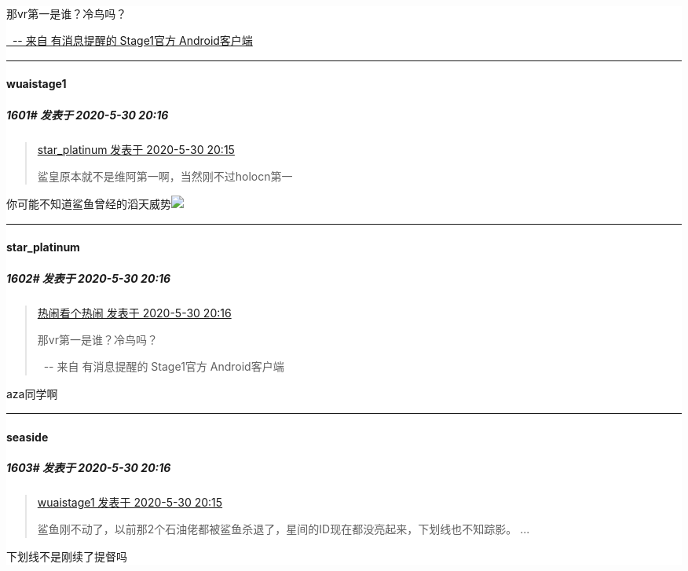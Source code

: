 


那vr第一是谁？冷鸟吗？

[  -- 来自 有消息提醒的 Stage1官方 Android客户端](https://www.coolapk.com/apk/140634)







-----

####  wuaistage1  
##### 1601#       发表于 2020-5-30 20:16



<blockquote><a href="httphttps://bbs.saraba1st.com/2b/forum.php?mod=redirect&amp;goto=findpost&amp;pid=47617343&amp;ptid=1938285" target="_blank">star_platinum 发表于 2020-5-30 20:15</a>

鲨皇原本就不是维阿第一啊，当然刚不过holocn第一</blockquote>
你可能不知道鲨鱼曾经的滔天威势<img src="https://static.saraba1st.com/image/smiley/face2017/067.png" referrerpolicy="no-referrer">







-----

####  star_platinum  
##### 1602#       发表于 2020-5-30 20:16



<blockquote><a href="httphttps://bbs.saraba1st.com/2b/forum.php?mod=redirect&amp;goto=findpost&amp;pid=47617346&amp;ptid=1938285" target="_blank">热闹看个热闹 发表于 2020-5-30 20:16</a>

那vr第一是谁？冷鸟吗？


  -- 来自 有消息提醒的 Stage1官方 Android客户端</blockquote>
aza同学啊







-----

####  seaside  
##### 1603#       发表于 2020-5-30 20:16



<blockquote><a href="httphttps://bbs.saraba1st.com/2b/forum.php?mod=redirect&amp;goto=findpost&amp;pid=47617342&amp;ptid=1938285" target="_blank">wuaistage1 发表于 2020-5-30 20:15</a>

鲨鱼刚不动了，以前那2个石油佬都被鲨鱼杀退了，星间的ID现在都没亮起来，下划线也不知踪影。 ...</blockquote>
下划线不是刚续了提督吗
